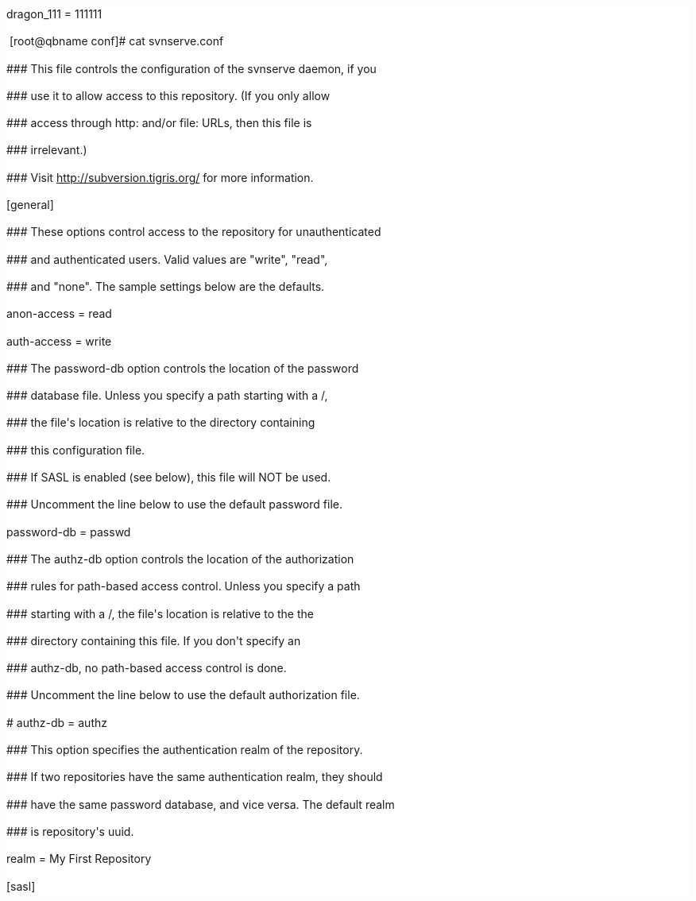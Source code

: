 dragon_111 = 111111

​             [root@qbname conf]# cat svnserve.conf 

\### This file controls the configuration of the svnserve daemon, if you

\### use it to allow access to this repository.  (If you only allow

\### access through http: and/or file: URLs, then this file is

\### irrelevant.)

\### Visit http://subversion.tigris.org/ for more information.

[general]

\### These options control access to the repository for unauthenticated

\### and authenticated users.  Valid values are "write", "read",

\### and "none".  The sample settings below are the defaults.

anon-access = read

auth-access = write

\### The password-db option controls the location of the password

\### database file.  Unless you specify a path starting with a /,

\### the file's location is relative to the directory containing

\### this configuration file.

\### If SASL is enabled (see below), this file will NOT be used.

\### Uncomment the line below to use the default password file.

password-db = passwd

\### The authz-db option controls the location of the authorization

\### rules for path-based access control.  Unless you specify a path

\### starting with a /, the file's location is relative to the the

\### directory containing this file.  If you don't specify an

\### authz-db, no path-based access control is done.

\### Uncomment the line below to use the default authorization file.

\# authz-db = authz

\### This option specifies the authentication realm of the repository.

\### If two repositories have the same authentication realm, they should

\### have the same password database, and vice versa.  The default realm

\### is repository's uuid.

realm = My First Repository

[sasl]
